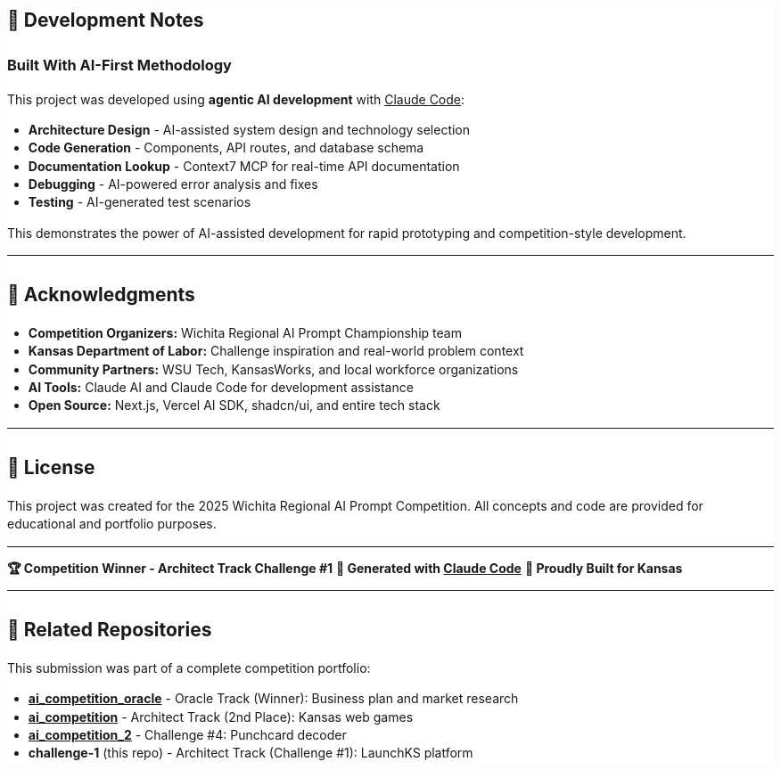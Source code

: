 
## 📝 Development Notes

### Built With AI-First Methodology

This project was developed using **agentic AI development** with [Claude Code](https://claude.com/claude-code):

- **Architecture Design** - AI-assisted system design and technology selection
- **Code Generation** - Components, API routes, and database schema
- **Documentation Lookup** - Context7 MCP for real-time API documentation
- **Debugging** - AI-powered error analysis and fixes
- **Testing** - AI-generated test scenarios

This demonstrates the power of AI-assisted development for rapid prototyping and competition-style development.

---

## 🙏 Acknowledgments

- **Competition Organizers:** Wichita Regional AI Prompt Championship team
- **Kansas Department of Labor:** Challenge inspiration and real-world problem context
- **Community Partners:** WSU Tech, KansasWorks, and local workforce organizations
- **AI Tools:** Claude AI and Claude Code for development assistance
- **Open Source:** Next.js, Vercel AI SDK, shadcn/ui, and entire tech stack

---

## 📄 License

This project was created for the 2025 Wichita Regional AI Prompt Competition. All concepts and code are provided for educational and portfolio purposes.

---

**🏆 Competition Winner - Architect Track Challenge #1**
**🚀 Generated with [Claude Code](https://claude.com/claude-code)**
**🌾 Proudly Built for Kansas**

---

## 🔗 Related Repositories

This submission was part of a complete competition portfolio:

- **[ai_competition_oracle](https://github.com/jsperson/ai_competition_oracle)** - Oracle Track (Winner): Business plan and market research
- **[ai_competition](https://github.com/jsperson/ai_competition)** - Architect Track (2nd Place): Kansas web games
- **[ai_competition_2](https://github.com/jsperson/ai_competition_2)** - Challenge #4: Punchcard decoder
- **challenge-1** (this repo) - Architect Track (Challenge #1): LaunchKS platform
